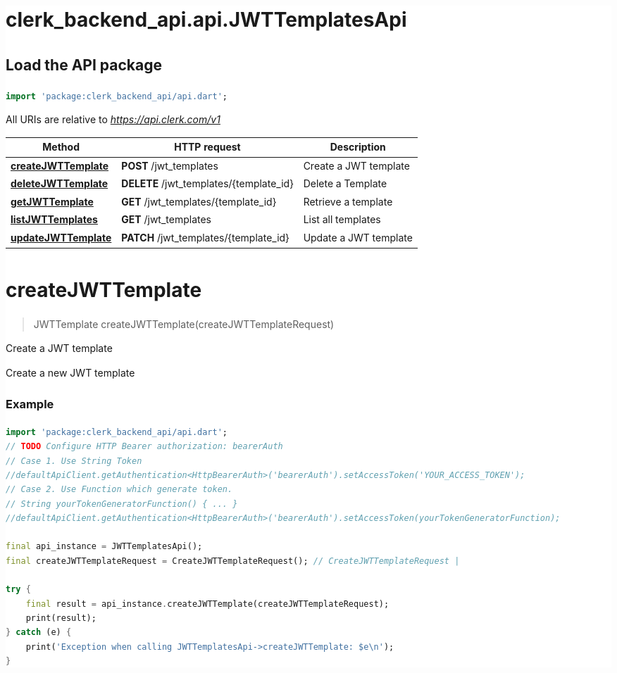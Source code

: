# clerk_backend_api.api.JWTTemplatesApi

## Load the API package
```dart
import 'package:clerk_backend_api/api.dart';
```

All URIs are relative to *https://api.clerk.com/v1*

Method | HTTP request | Description
------------- | ------------- | -------------
[**createJWTTemplate**](JWTTemplatesApi.md#createjwttemplate) | **POST** /jwt_templates | Create a JWT template
[**deleteJWTTemplate**](JWTTemplatesApi.md#deletejwttemplate) | **DELETE** /jwt_templates/{template_id} | Delete a Template
[**getJWTTemplate**](JWTTemplatesApi.md#getjwttemplate) | **GET** /jwt_templates/{template_id} | Retrieve a template
[**listJWTTemplates**](JWTTemplatesApi.md#listjwttemplates) | **GET** /jwt_templates | List all templates
[**updateJWTTemplate**](JWTTemplatesApi.md#updatejwttemplate) | **PATCH** /jwt_templates/{template_id} | Update a JWT template


# **createJWTTemplate**
> JWTTemplate createJWTTemplate(createJWTTemplateRequest)

Create a JWT template

Create a new JWT template

### Example
```dart
import 'package:clerk_backend_api/api.dart';
// TODO Configure HTTP Bearer authorization: bearerAuth
// Case 1. Use String Token
//defaultApiClient.getAuthentication<HttpBearerAuth>('bearerAuth').setAccessToken('YOUR_ACCESS_TOKEN');
// Case 2. Use Function which generate token.
// String yourTokenGeneratorFunction() { ... }
//defaultApiClient.getAuthentication<HttpBearerAuth>('bearerAuth').setAccessToken(yourTokenGeneratorFunction);

final api_instance = JWTTemplatesApi();
final createJWTTemplateRequest = CreateJWTTemplateRequest(); // CreateJWTTemplateRequest | 

try {
    final result = api_instance.createJWTTemplate(createJWTTemplateRequest);
    print(result);
} catch (e) {
    print('Exception when calling JWTTemplatesApi->createJWTTemplate: $e\n');
}
```
